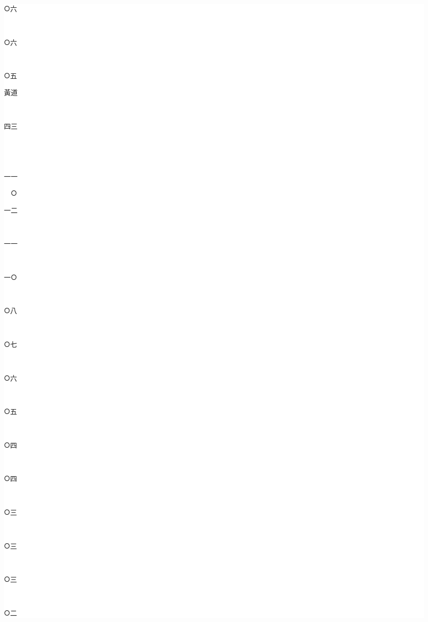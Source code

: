 
○六

　

○六

　

○五

黃道

　

四三

&nbsp;

　

一一

　○

一二

　

一一

　

一○

　

○八

　

○七

　

○六

　

○五

　

○四

　

○四

　

○三

　

○三

　

○三

　

○二
